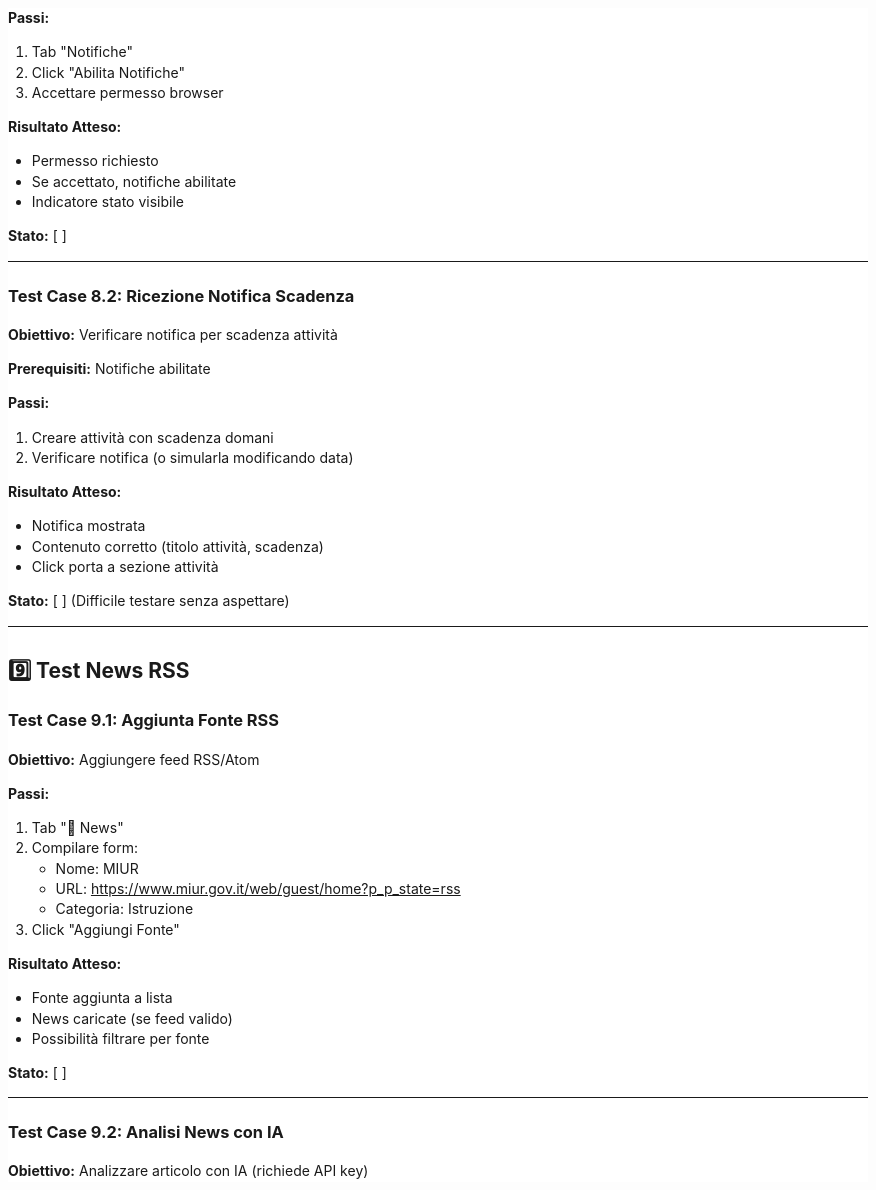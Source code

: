 **Passi:**
1. Tab "Notifiche"
2. Click "Abilita Notifiche"
3. Accettare permesso browser

**Risultato Atteso:**
- Permesso richiesto
- Se accettato, notifiche abilitate
- Indicatore stato visibile

**Stato:** [ ]

---

### Test Case 8.2: Ricezione Notifica Scadenza
**Obiettivo:** Verificare notifica per scadenza attività

**Prerequisiti:** Notifiche abilitate

**Passi:**
1. Creare attività con scadenza domani
2. Verificare notifica (o simularla modificando data)

**Risultato Atteso:**
- Notifica mostrata
- Contenuto corretto (titolo attività, scadenza)
- Click porta a sezione attività

**Stato:** [ ] (Difficile testare senza aspettare)

---

## 9️⃣ Test News RSS

### Test Case 9.1: Aggiunta Fonte RSS
**Obiettivo:** Aggiungere feed RSS/Atom

**Passi:**
1. Tab "📰 News"
2. Compilare form:
   - Nome: MIUR
   - URL: https://www.miur.gov.it/web/guest/home?p_p_state=rss
   - Categoria: Istruzione
3. Click "Aggiungi Fonte"

**Risultato Atteso:**
- Fonte aggiunta a lista
- News caricate (se feed valido)
- Possibilità filtrare per fonte

**Stato:** [ ]

---

### Test Case 9.2: Analisi News con IA
**Obiettivo:** Analizzare articolo con IA (richiede API key)
